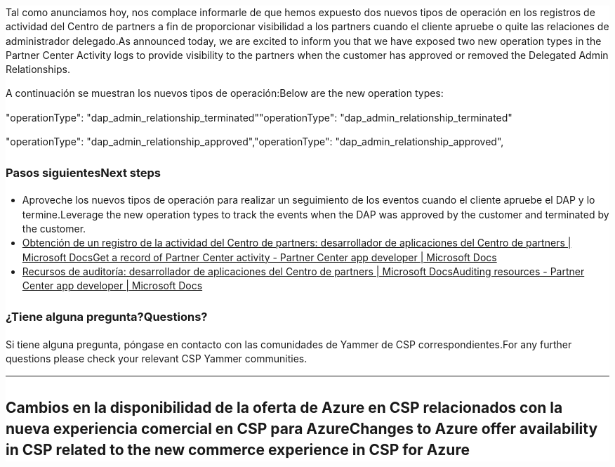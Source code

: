 <span data-ttu-id="b8b2e-228">Tal como anunciamos hoy, nos complace informarle de que hemos expuesto dos nuevos tipos de operación en los registros de actividad del Centro de partners a fin de proporcionar visibilidad a los partners cuando el cliente apruebe o quite las relaciones de administrador delegado.</span><span class="sxs-lookup"><span data-stu-id="b8b2e-228">As announced today, we are excited to inform you that we have exposed two new operation types in the Partner Center Activity logs to provide visibility to the partners when the customer has approved or removed the Delegated Admin Relationships.</span></span>

<span data-ttu-id="b8b2e-229">A continuación se muestran los nuevos tipos de operación:</span><span class="sxs-lookup"><span data-stu-id="b8b2e-229">Below are the new operation types:</span></span>

<span data-ttu-id="b8b2e-230">"operationType": "dap_admin_relationship_terminated"</span><span class="sxs-lookup"><span data-stu-id="b8b2e-230">"operationType": "dap_admin_relationship_terminated"</span></span>

<span data-ttu-id="b8b2e-231">"operationType": "dap_admin_relationship_approved",</span><span class="sxs-lookup"><span data-stu-id="b8b2e-231">"operationType": "dap_admin_relationship_approved",</span></span>

### <a name="next-steps"></a><span data-ttu-id="b8b2e-232">Pasos siguientes</span><span class="sxs-lookup"><span data-stu-id="b8b2e-232">Next steps</span></span>

- <span data-ttu-id="b8b2e-233">Aproveche los nuevos tipos de operación para realizar un seguimiento de los eventos cuando el cliente apruebe el DAP y lo termine.</span><span class="sxs-lookup"><span data-stu-id="b8b2e-233">Leverage the new operation types to track the events when the DAP was approved by the customer and terminated by the customer.</span></span>  
- [<span data-ttu-id="b8b2e-234">Obtención de un registro de la actividad del Centro de partners: desarrollador de aplicaciones del Centro de partners | Microsoft Docs</span><span class="sxs-lookup"><span data-stu-id="b8b2e-234">Get a record of Partner Center activity - Partner Center app developer | Microsoft Docs</span></span>](/partner-center/develop/get-a-record-of-partner-center-activity-by-user)
- [<span data-ttu-id="b8b2e-235">Recursos de auditoría: desarrollador de aplicaciones del Centro de partners | Microsoft Docs</span><span class="sxs-lookup"><span data-stu-id="b8b2e-235">Auditing resources - Partner Center app developer | Microsoft Docs</span></span>](/partner-center/develop/auditing-resources)

### <a name="questions"></a><span data-ttu-id="b8b2e-236">¿Tiene alguna pregunta?</span><span class="sxs-lookup"><span data-stu-id="b8b2e-236">Questions?</span></span>

<span data-ttu-id="b8b2e-237">Si tiene alguna pregunta, póngase en contacto con las comunidades de Yammer de CSP correspondientes.</span><span class="sxs-lookup"><span data-stu-id="b8b2e-237">For any further questions please check your relevant CSP Yammer communities.</span></span>

________________
## <a name="changes-to-azure-offer-availability-in-csp-related-to-the-new-commerce-experience-in-csp-for-azure"></a><a name="11"></a> <span data-ttu-id="b8b2e-238">Cambios en la disponibilidad de la oferta de Azure en CSP relacionados con la nueva experiencia comercial en CSP para Azure</span><span class="sxs-lookup"><span data-stu-id="b8b2e-238">Changes to Azure offer availability in CSP related to the new commerce experience in CSP for Azure</span></span>
